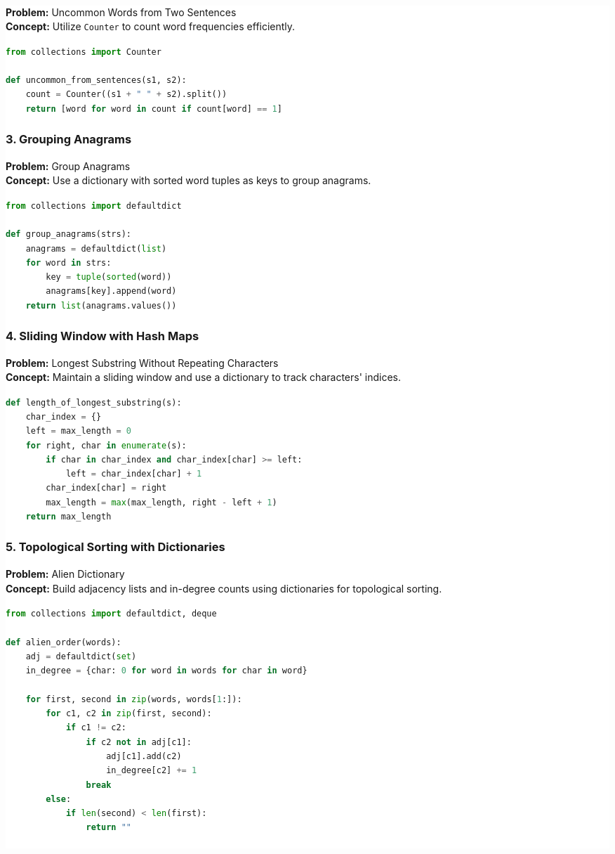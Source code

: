 **Problem:** Uncommon Words from Two Sentences  
**Concept:** Utilize `Counter` to count word frequencies efficiently.

```python
from collections import Counter

def uncommon_from_sentences(s1, s2):
    count = Counter((s1 + " " + s2).split())
    return [word for word in count if count[word] == 1]
```

### 3. Grouping Anagrams

**Problem:** Group Anagrams  
**Concept:** Use a dictionary with sorted word tuples as keys to group anagrams.

```python
from collections import defaultdict

def group_anagrams(strs):
    anagrams = defaultdict(list)
    for word in strs:
        key = tuple(sorted(word))
        anagrams[key].append(word)
    return list(anagrams.values())
```

### 4. Sliding Window with Hash Maps

**Problem:** Longest Substring Without Repeating Characters  
**Concept:** Maintain a sliding window and use a dictionary to track characters' indices.

```python
def length_of_longest_substring(s):
    char_index = {}
    left = max_length = 0
    for right, char in enumerate(s):
        if char in char_index and char_index[char] >= left:
            left = char_index[char] + 1
        char_index[char] = right
        max_length = max(max_length, right - left + 1)
    return max_length
```

### 5. Topological Sorting with Dictionaries

**Problem:** Alien Dictionary  
**Concept:** Build adjacency lists and in-degree counts using dictionaries for topological sorting.

```python
from collections import defaultdict, deque

def alien_order(words):
    adj = defaultdict(set)
    in_degree = {char: 0 for word in words for char in word}
    
    for first, second in zip(words, words[1:]):
        for c1, c2 in zip(first, second):
            if c1 != c2:
                if c2 not in adj[c1]:
                    adj[c1].add(c2)
                    in_degree[c2] += 1
                break
        else:
            if len(second) < len(first):
                return ""
    
```